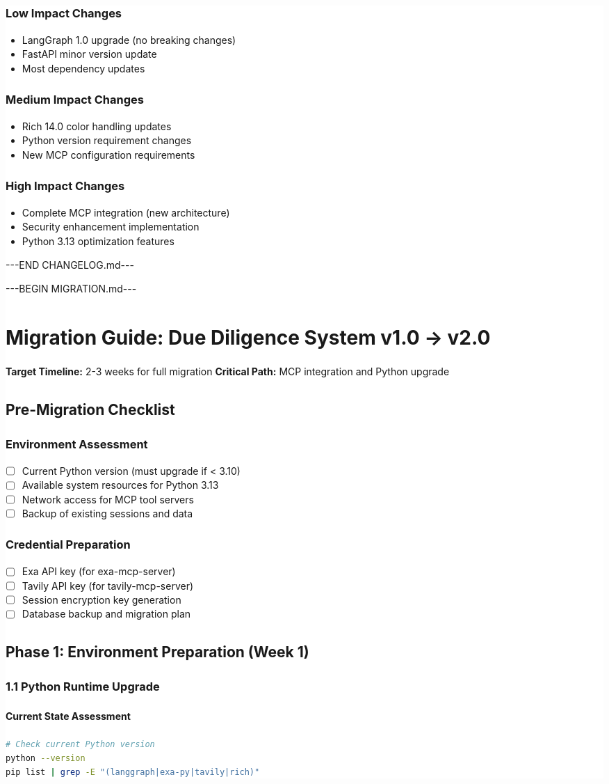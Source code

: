 ### Low Impact Changes

- LangGraph 1.0 upgrade (no breaking changes)
- FastAPI minor version update
- Most dependency updates

### Medium Impact Changes

- Rich 14.0 color handling updates
- Python version requirement changes
- New MCP configuration requirements

### High Impact Changes

- Complete MCP integration (new architecture)
- Security enhancement implementation
- Python 3.13 optimization features

---END CHANGELOG.md---

---BEGIN MIGRATION.md---

# Migration Guide: Due Diligence System v1.0 → v2.0

**Target Timeline:** 2-3 weeks for full migration
**Critical Path:** MCP integration and Python upgrade

## Pre-Migration Checklist

### Environment Assessment

- [ ] Current Python version (must upgrade if < 3.10)
- [ ] Available system resources for Python 3.13
- [ ] Network access for MCP tool servers
- [ ] Backup of existing sessions and data

### Credential Preparation

- [ ] Exa API key (for exa-mcp-server)
- [ ] Tavily API key (for tavily-mcp-server)
- [ ] Session encryption key generation
- [ ] Database backup and migration plan

## Phase 1: Environment Preparation (Week 1)

### 1.1 Python Runtime Upgrade

#### Current State Assessment

```bash
# Check current Python version
python --version
pip list | grep -E "(langgraph|exa-py|tavily|rich)"
```
